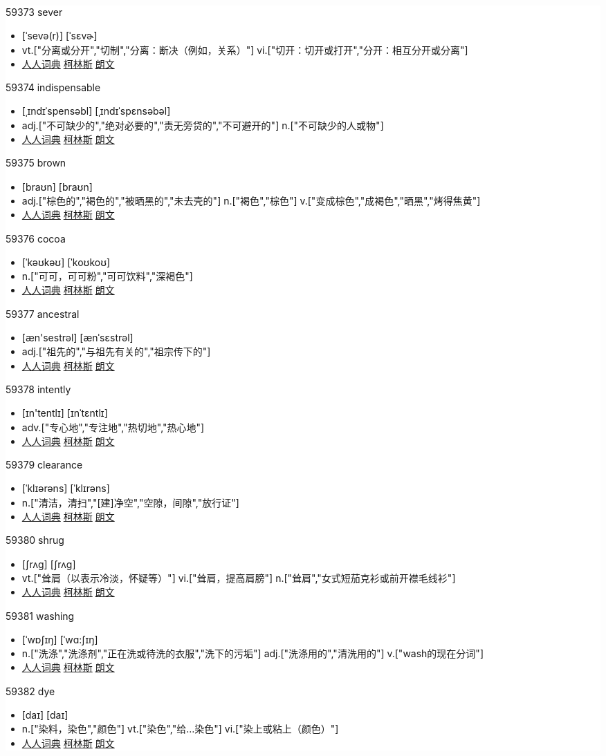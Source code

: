 59373 sever 
- [ˈsevə(r)]  [ˈsɛvɚ] 
- vt.["分离或分开","切制","分离：断决（例如，关系）"]  vi.["切开：切开或打开","分开：相互分开或分离"]   
- [人人词典](https://www.91dict.com/words?w=sever) [柯林斯](https://www.collinsdictionary.com/zh/dictionary/english/sever) [朗文](https://www.ldoceonline.com/dictionary/sever) 

59374 indispensable 
- [ˌɪndɪˈspensəbl]  [ˌɪndɪˈspɛnsəbəl] 
- adj.["不可缺少的","绝对必要的","责无旁贷的","不可避开的"]  n.["不可缺少的人或物"]   
- [人人词典](https://www.91dict.com/words?w=indispensable) [柯林斯](https://www.collinsdictionary.com/zh/dictionary/english/indispensable) [朗文](https://www.ldoceonline.com/dictionary/indispensable) 

59375 brown 
- [braʊn]  [braʊn] 
- adj.["棕色的","褐色的","被晒黑的","未去壳的"]  n.["褐色","棕色"]  v.["变成棕色","成褐色","晒黑","烤得焦黄"]   
- [人人词典](https://www.91dict.com/words?w=brown) [柯林斯](https://www.collinsdictionary.com/zh/dictionary/english/brown) [朗文](https://www.ldoceonline.com/dictionary/brown) 

59376 cocoa 
- [ˈkəʊkəʊ]  [ˈkoʊkoʊ] 
- n.["可可，可可粉","可可饮料","深褐色"]   
- [人人词典](https://www.91dict.com/words?w=cocoa) [柯林斯](https://www.collinsdictionary.com/zh/dictionary/english/cocoa) [朗文](https://www.ldoceonline.com/dictionary/cocoa) 

59377 ancestral 
- [æn'sestrəl]  [ænˈsɛstrəl] 
- adj.["祖先的","与祖先有关的","祖宗传下的"]   
- [人人词典](https://www.91dict.com/words?w=ancestral) [柯林斯](https://www.collinsdictionary.com/zh/dictionary/english/ancestral) [朗文](https://www.ldoceonline.com/dictionary/ancestral) 

59378 intently 
- [ɪn'tentlɪ]  [ɪnˈtɛntlɪ] 
- adv.["专心地","专注地","热切地","热心地"]   
- [人人词典](https://www.91dict.com/words?w=intently) [柯林斯](https://www.collinsdictionary.com/zh/dictionary/english/intently) [朗文](https://www.ldoceonline.com/dictionary/intently) 

59379 clearance 
- [ˈklɪərəns]  [ˈklɪrəns] 
- n.["清洁，清扫","[建]净空","空隙，间隙","放行证"]   
- [人人词典](https://www.91dict.com/words?w=clearance) [柯林斯](https://www.collinsdictionary.com/zh/dictionary/english/clearance) [朗文](https://www.ldoceonline.com/dictionary/clearance) 

59380 shrug 
- [ʃrʌg]  [ʃrʌɡ] 
- vt.["耸肩（以表示冷淡，怀疑等）"]  vi.["耸肩，提高肩膀"]  n.["耸肩","女式短茄克衫或前开襟毛线衫"]   
- [人人词典](https://www.91dict.com/words?w=shrug) [柯林斯](https://www.collinsdictionary.com/zh/dictionary/english/shrug) [朗文](https://www.ldoceonline.com/dictionary/shrug) 

59381 washing 
- [ˈwɒʃɪŋ]  [ˈwɑ:ʃɪŋ] 
- n.["洗涤","洗涤剂","正在洗或待洗的衣服","洗下的污垢"]  adj.["洗涤用的","清洗用的"]  v.["wash的现在分词"]   
- [人人词典](https://www.91dict.com/words?w=washing) [柯林斯](https://www.collinsdictionary.com/zh/dictionary/english/washing) [朗文](https://www.ldoceonline.com/dictionary/washing) 

59382 dye 
- [daɪ]  [daɪ] 
- n.["染料，染色","颜色"]  vt.["染色","给…染色"]  vi.["染上或粘上（颜色）"]   
- [人人词典](https://www.91dict.com/words?w=dye) [柯林斯](https://www.collinsdictionary.com/zh/dictionary/english/dye) [朗文](https://www.ldoceonline.com/dictionary/dye) 
